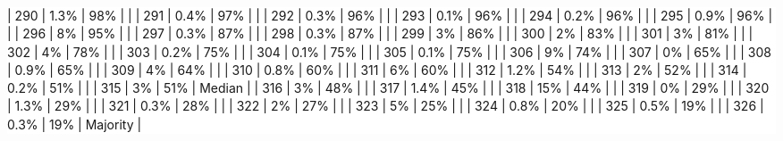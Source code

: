 | 290 | 1.3% | 98% |  |
| 291 | 0.4% | 97% |  |
| 292 | 0.3% | 96% |  |
| 293 | 0.1% | 96% |  |
| 294 | 0.2% | 96% |  |
| 295 | 0.9% | 96% |  |
| 296 | 8% | 95% |  |
| 297 | 0.3% | 87% |  |
| 298 | 0.3% | 87% |  |
| 299 | 3% | 86% |  |
| 300 | 2% | 83% |  |
| 301 | 3% | 81% |  |
| 302 | 4% | 78% |  |
| 303 | 0.2% | 75% |  |
| 304 | 0.1% | 75% |  |
| 305 | 0.1% | 75% |  |
| 306 | 9% | 74% |  |
| 307 | 0% | 65% |  |
| 308 | 0.9% | 65% |  |
| 309 | 4% | 64% |  |
| 310 | 0.8% | 60% |  |
| 311 | 6% | 60% |  |
| 312 | 1.2% | 54% |  |
| 313 | 2% | 52% |  |
| 314 | 0.2% | 51% |  |
| 315 | 3% | 51% | Median |
| 316 | 3% | 48% |  |
| 317 | 1.4% | 45% |  |
| 318 | 15% | 44% |  |
| 319 | 0% | 29% |  |
| 320 | 1.3% | 29% |  |
| 321 | 0.3% | 28% |  |
| 322 | 2% | 27% |  |
| 323 | 5% | 25% |  |
| 324 | 0.8% | 20% |  |
| 325 | 0.5% | 19% |  |
| 326 | 0.3% | 19% | Majority |